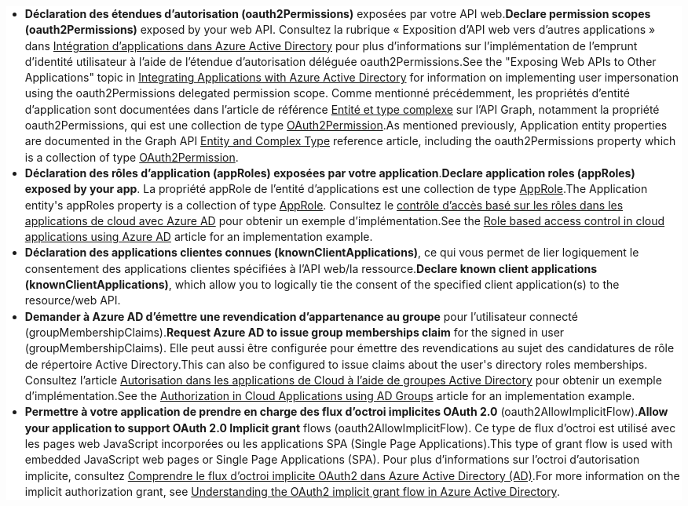 * <span data-ttu-id="de6ab-122">**Déclaration des étendues d’autorisation (oauth2Permissions)** exposées par votre API web.</span><span class="sxs-lookup"><span data-stu-id="de6ab-122">**Declare permission scopes (oauth2Permissions)** exposed by your web API.</span></span> <span data-ttu-id="de6ab-123">Consultez la rubrique « Exposition d’API web vers d’autres applications » dans [Intégration d’applications dans Azure Active Directory][INTEGRATING-APPLICATIONS-AAD] pour plus d’informations sur l’implémentation de l’emprunt d’identité utilisateur à l’aide de l’étendue d’autorisation déléguée oauth2Permissions.</span><span class="sxs-lookup"><span data-stu-id="de6ab-123">See the "Exposing Web APIs to Other Applications" topic in [Integrating Applications with Azure Active Directory][INTEGRATING-APPLICATIONS-AAD] for information on implementing user impersonation using the oauth2Permissions delegated permission scope.</span></span> <span data-ttu-id="de6ab-124">Comme mentionné précédemment, les propriétés d’entité d’application sont documentées dans l’article de référence [Entité et type complexe][APPLICATION-ENTITY] sur l’API Graph, notamment la propriété oauth2Permissions, qui est une collection de type [OAuth2Permission][APPLICATION-ENTITY-OAUTH2-PERMISSION].</span><span class="sxs-lookup"><span data-stu-id="de6ab-124">As mentioned previously, Application entity properties are documented in the Graph API [Entity and Complex Type][APPLICATION-ENTITY] reference article, including the oauth2Permissions property which is a collection of type [OAuth2Permission][APPLICATION-ENTITY-OAUTH2-PERMISSION].</span></span>
* <span data-ttu-id="de6ab-125">**Déclaration des rôles d’application (appRoles) exposées par votre application**.</span><span class="sxs-lookup"><span data-stu-id="de6ab-125">**Declare application roles (appRoles) exposed by your app**.</span></span> <span data-ttu-id="de6ab-126">La propriété appRole de l’entité d’applications est une collection de type [AppRole][APPLICATION-ENTITY-APP-ROLE].</span><span class="sxs-lookup"><span data-stu-id="de6ab-126">The Application entity's appRoles property is a collection of type [AppRole][APPLICATION-ENTITY-APP-ROLE].</span></span> <span data-ttu-id="de6ab-127">Consultez le [contrôle d’accès basé sur les rôles dans les applications de cloud avec Azure AD][RBAC-CLOUD-APPS-AZUREAD] pour obtenir un exemple d’implémentation.</span><span class="sxs-lookup"><span data-stu-id="de6ab-127">See the [Role based access control in cloud applications using Azure AD][RBAC-CLOUD-APPS-AZUREAD] article for an implementation example.</span></span>
* <span data-ttu-id="de6ab-128">**Déclaration des applications clientes connues (knownClientApplications)**, ce qui vous permet de lier logiquement le consentement des applications clientes spécifiées à l’API web/la ressource.</span><span class="sxs-lookup"><span data-stu-id="de6ab-128">**Declare known client applications (knownClientApplications)**, which allow you to logically tie the consent of the specified client application(s) to the resource/web API.</span></span>
* <span data-ttu-id="de6ab-129">**Demander à Azure AD d’émettre une revendication d’appartenance au groupe** pour l’utilisateur connecté (groupMembershipClaims).</span><span class="sxs-lookup"><span data-stu-id="de6ab-129">**Request Azure AD to issue group memberships claim** for the signed in user (groupMembershipClaims).</span></span>  <span data-ttu-id="de6ab-130">Elle peut aussi être configurée pour émettre des revendications au sujet des candidatures de rôle de répertoire Active Directory.</span><span class="sxs-lookup"><span data-stu-id="de6ab-130">This can also be configured to issue claims about the user's directory roles memberships.</span></span> <span data-ttu-id="de6ab-131">Consultez l’article [Autorisation dans les applications de Cloud à l’aide de groupes Active Directory][AAD-GROUPS-FOR-AUTHORIZATION] pour obtenir un exemple d’implémentation.</span><span class="sxs-lookup"><span data-stu-id="de6ab-131">See the [Authorization in Cloud Applications using AD Groups][AAD-GROUPS-FOR-AUTHORIZATION] article for an implementation example.</span></span>
* <span data-ttu-id="de6ab-132">**Permettre à votre application de prendre en charge des flux d’octroi implicites OAuth 2.0** (oauth2AllowImplicitFlow).</span><span class="sxs-lookup"><span data-stu-id="de6ab-132">**Allow your application to support OAuth 2.0 Implicit grant** flows (oauth2AllowImplicitFlow).</span></span> <span data-ttu-id="de6ab-133">Ce type de flux d’octroi est utilisé avec les pages web JavaScript incorporées ou les applications SPA (Single Page Applications).</span><span class="sxs-lookup"><span data-stu-id="de6ab-133">This type of grant flow is used with embedded JavaScript web pages or Single Page Applications (SPA).</span></span> <span data-ttu-id="de6ab-134">Pour plus d’informations sur l’octroi d’autorisation implicite, consultez [Comprendre le flux d’octroi implicite OAuth2 dans Azure Active Directory (AD)][IMPLICIT-GRANT].</span><span class="sxs-lookup"><span data-stu-id="de6ab-134">For more information on the implicit authorization grant, see [Understanding the OAuth2 implicit grant flow in Azure Active Directory][IMPLICIT-GRANT].</span></span>

[AAD-APP-OBJECTS]: active-directory-application-objects.md
[AAD-DEVELOPER-GLOSSARY]: active-directory-dev-glossary.md
[AAD-GROUPS-FOR-AUTHORIZATION]: http://www.dushyantgill.com/blog/2014/12/10/authorization-cloud-applications-using-ad-groups/
[ADD-UPD-RMV-APP]: active-directory-integrating-applications.md
[APPLICATION-ENTITY]: https://msdn.microsoft.com/Library/Azure/Ad/Graph/api/entity-and-complex-type-reference#application-entity
[APPLICATION-ENTITY-APP-ROLE]: https://msdn.microsoft.com/Library/Azure/Ad/Graph/api/entity-and-complex-type-reference#approle-type
[APPLICATION-ENTITY-OAUTH2-PERMISSION]: https://msdn.microsoft.com/Library/Azure/Ad/Graph/api/entity-and-complex-type-reference#oauth2permission-type
[AZURE-PORTAL]: https://portal.azure.com
[DEV-GUIDE-TO-AUTH-WITH-ARM]: http://www.dushyantgill.com/blog/2015/05/23/developers-guide-to-auth-with-azure-resource-manager-api/
[GRAPH-API]: active-directory-graph-api.md
[IMPLICIT-GRANT]: active-directory-dev-understanding-oauth2-implicit-grant.md
[INTEGRATING-APPLICATIONS-AAD]: https://azure.microsoft.com/documentation/articles/active-directory-integrating-applications/
[O365-PERM-DETAILS]: https://msdn.microsoft.com/office/office365/HowTo/application-manifest
[O365-SERVICE-DAEMON-APPS]: https://msdn.microsoft.com/office/office365/howto/building-service-apps-in-office-365
[RBAC-CLOUD-APPS-AZUREAD]: http://www.dushyantgill.com/blog/2014/12/10/roles-based-access-control-in-cloud-applications-using-azure-ad/